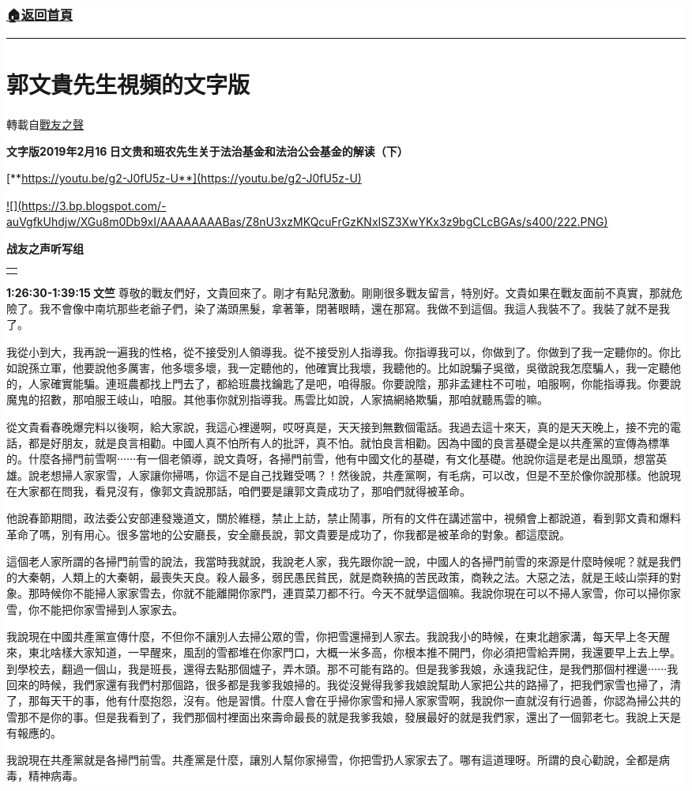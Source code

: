 ###  [:house:返回首頁](https://github.com/ourhimalayas/txt)
---
# 郭文貴先生視頻的文字版
轉載自[戰友之聲](http://littleantvoice.blogspot.com)

**文字版2019年2月16 日文贵和班农先生关于法治基金和法治公会基金的解读（下）**


[**https://youtu.be/g2-J0fU5z-U**](https://youtu.be/g2-J0fU5z-U)


[!\[\](https://3.bp.blogspot.com/-auVgfkUhdjw/XGu8m0Db9xI/AAAAAAAABas/Z8nU3xzMKQcuFrGzKNxISZ3XwYKx3z9bgCLcBGAs/s400/222.PNG)](https://3.bp.blogspot.com/-auVgfkUhdjw/XGu8m0Db9xI/AAAAAAAABas/Z8nU3xzMKQcuFrGzKNxISZ3XwYKx3z9bgCLcBGAs/s1600/222.PNG)

**战友之声听写组**





|  |
| --- |
|  |  |







**1:26:30-1:39:15 文竺**
尊敬的戰友們好，文貴回來了。剛才有點兒激動。剛剛很多戰友留言，特別好。文貴如果在戰友面前不真實，那就危險了。我不會像中南坑那些老爺子們，染了滿頭黑髮，拿著筆，閉著眼睛，還在那寫。我做不到這個。我這人我裝不了。我裝了就不是我了。


我從小到大，我再說一遍我的性格，從不接受別人領導我。從不接受別人指導我。你指導我可以，你做到了。你做到了我一定聽你的。你比如說孫立軍，他要說他多厲害，他多壞多壞，我一定聽他的，他確實比我壞，我聽他的。比如說騙子吳徵，吳徵說我怎麼騙人，我一定聽他的，人家確實能騙。連班農都找上門去了，都給班農找鑰匙了是吧，咱得服。你要說陰，那非孟建柱不可啦，咱服啊，你能指導我。你要說魔鬼的招數，那咱服王岐山，咱服。其他事你就別指導我。馬雲比如說，人家搞網絡欺騙，那咱就聽馬雲的嘛。


從文貴看春晚爆完料以後啊，給大家說，我這心裡邊啊，哎呀真是，天天接到無數個電話。我過去這十來天，真的是天天晚上，接不完的電話，都是好朋友，就是良言相勸。中國人真不怕所有人的批評，真不怕。就怕良言相勸。因為中國的良言基礎全是以共產黨的宣傳為標準的。什麼各掃門前雪啊······有一個老領導，說文貴呀，各掃門前雪，他有中國文化的基礎，有文化基礎。他說你這是老是出風頭，想當英雄。說老想掃人家家雪，人家讓你掃嗎，你這不是自己找難受嗎？！然後說，共產黨啊，有毛病，可以改，但是不至於像你說那樣。他說現在大家都在問我，看見沒有，像郭文貴說那話，咱們要是讓郭文貴成功了，那咱們就得被革命。


他說春節期間，政法委公安部連發幾道文，關於維穩，禁止上訪，禁止鬧事，所有的文件在講述當中，視頻會上都說道，看到郭文貴和爆料革命了嗎，別有用心。很多當地的公安廳長，安全廳長說，郭文貴要是成功了，你我都是被革命的對象。都這麼說。


這個老人家所謂的各掃門前雪的說法，我當時我就說，我說老人家，我先跟你說一說，中國人的各掃門前雪的來源是什麼時候呢？就是我們的大秦朝，人類上的大秦朝，最喪失天良。殺人最多，弱民愚民貧民，就是商鞅搞的苦民政策，商鞅之法。大惡之法，就是王岐山崇拜的對象。那時候你不能掃人家家雪去，你就不能離開你家門，連買菜刀都不行。今天不就學這個嘛。我說你現在可以不掃人家雪，你可以掃你家雪，你不能把你家雪掃到人家家去。


我說現在中國共產黨宣傳什麼，不但你不讓別人去掃公眾的雪，你把雪還掃到人家去。我說我小的時候，在東北趙家溝，每天早上冬天醒來，東北啥樣大家知道，一早醒來，風刮的雪都堆在你家門口，大概一米多高，你根本推不開門，你必須把雪給弄開，我還要早上去上學。到學校去，翻過一個山，我是班長，還得去點那個爐子，弄木頭。那不可能有路的。但是我爹我娘，永遠我記住，是我們那個村裡邊······我回來的時候，我們家還有我們村那個路，很多都是我爹我娘掃的。我從沒覺得我爹我娘說幫助人家把公共的路掃了，把我們家雪也掃了，清了，那每天干的事，他有什麼抱怨，沒有。他是習慣。什麼人會在乎掃你家雪和掃人家家雪啊，我說你一直就沒有行過善，你認為掃公共的雪那不是你的事。但是我看到了，我們那個村裡面出來壽命最長的就是我爹我娘，發展最好的就是我們家，還出了一個郭老七。我說上天是有報應的。


我說現在共產黨就是各掃門前雪。共產黨是什麼，讓別人幫你家掃雪，你把雪扔人家家去了。哪有這道理呀。所謂的良心勸說，全都是病毒，精神病毒。

